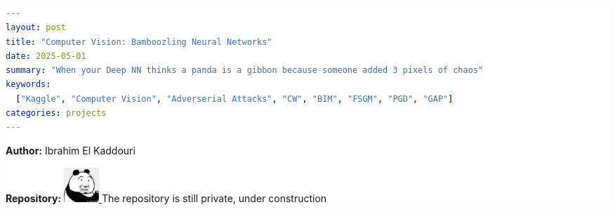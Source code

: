 ```yaml
---
layout: post
title: "Computer Vision: Bamboozling Neural Networks"
date: 2025-05-01
summary: "When your Deep NN thinks a panda is a gibbon because someone added 3 pixels of chaos"
keywords:
  ["Kaggle", "Computer Vision", "Adverserial Attacks", "CW", "BIM", "FSGM", "PGD", "GAP"]
categories: projects
---
```


**Author:** Ibrahim El Kaddouri  

**Repository:** <span class="tooltip">
<a href="https://github.com/IbrahimElk/OrwellVision">
    <img src="/assets/images/2025-05-01/panda.jpg" style="width: 50px">
</a>
<span class="tooltip-text"> The repository is still private, under construction </span>
</span>
